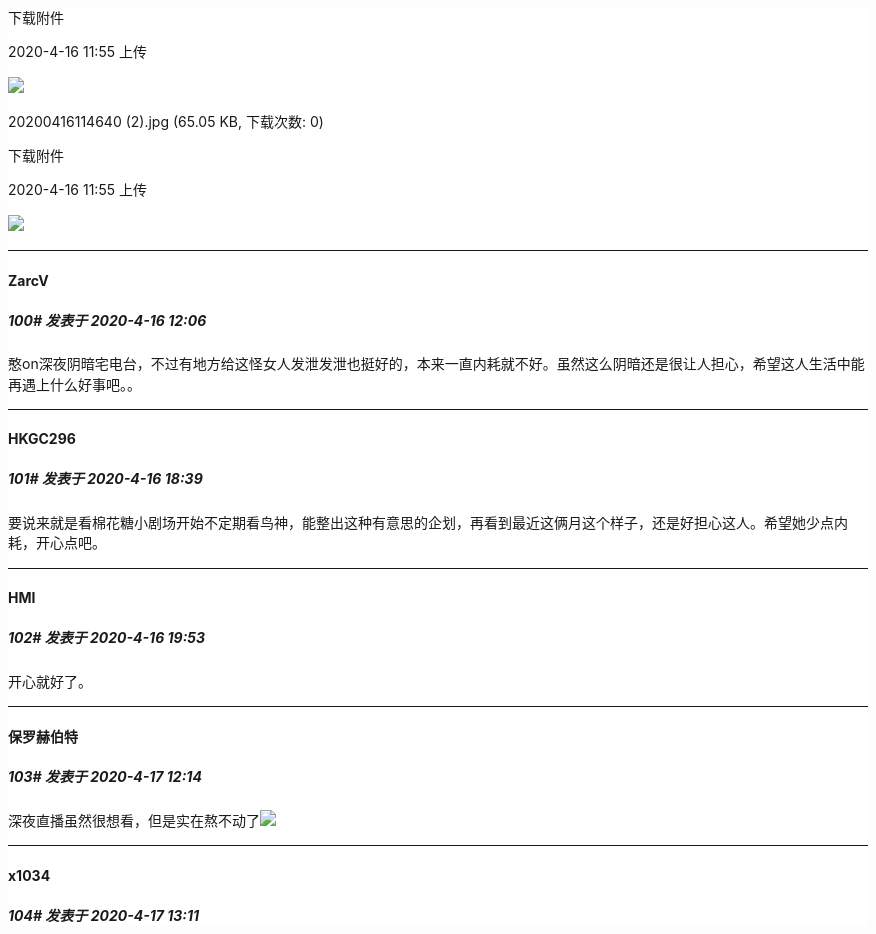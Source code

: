 
下载附件


2020-4-16 11:55 上传


<img src="https://img.saraba1st.com/forum/202004/16/115516xx3ukxepjgiktkxh.jpg" referrerpolicy="no-referrer">


20200416114640 (2).jpg
(65.05 KB, 下载次数: 0)


下载附件


2020-4-16 11:55 上传


<img src="https://img.saraba1st.com/forum/202004/16/115516nmue5cu34443enlb.jpg" referrerpolicy="no-referrer">


-----

####  ZarcV  
##### 100#       发表于 2020-4-16 12:06


憨on深夜阴暗宅电台，不过有地方给这怪女人发泄发泄也挺好的，本来一直内耗就不好。虽然这么阴暗还是很让人担心，希望这人生活中能再遇上什么好事吧。。


-----

####  HKGC296  
##### 101#       发表于 2020-4-16 18:39


要说来就是看棉花糖小剧场开始不定期看鸟神，能整出这种有意思的企划，再看到最近这俩月这个样子，还是好担心这人。希望她少点内耗，开心点吧。


-----

####  HMI  
##### 102#       发表于 2020-4-16 19:53


开心就好了。


-----

####  保罗赫伯特  
##### 103#       发表于 2020-4-17 12:14


深夜直播虽然很想看，但是实在熬不动了<img src="https://static.saraba1st.com/image/smiley/face2017/152.png" referrerpolicy="no-referrer">


-----

####  x1034  
##### 104#       发表于 2020-4-17 13:11
